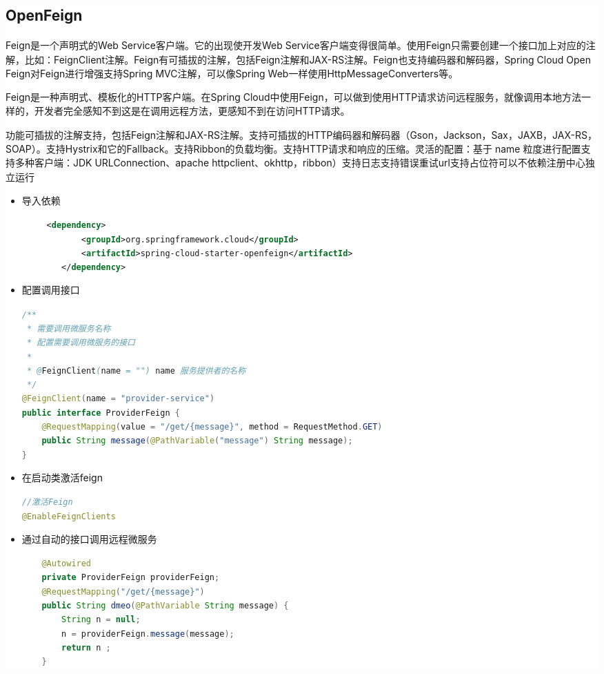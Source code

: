 ## OpenFeign

Feign是一个声明式的Web Service客户端。它的出现使开发Web Service客户端变得很简单。使用Feign只需要创建一个接口加上对应的注解，比如：FeignClient注解。Feign有可插拔的注解，包括Feign注解和JAX-RS注解。Feign也支持编码器和解码器，Spring Cloud Open Feign对Feign进行增强支持Spring MVC注解，可以像Spring Web一样使用HttpMessageConverters等。

Feign是一种声明式、模板化的HTTP客户端。在Spring Cloud中使用Feign，可以做到使用HTTP请求访问远程服务，就像调用本地方法一样的，开发者完全感知不到这是在调用远程方法，更感知不到在访问HTTP请求。

功能可插拔的注解支持，包括Feign注解和JAX-RS注解。支持可插拔的HTTP编码器和解码器（Gson，Jackson，Sax，JAXB，JAX-RS，SOAP）。支持Hystrix和它的Fallback。支持Ribbon的负载均衡。支持HTTP请求和响应的压缩。灵活的配置：基于 name 粒度进行配置支持多种客户端：JDK URLConnection、apache httpclient、okhttp，ribbon）支持日志支持错误重试url支持占位符可以不依赖注册中心独立运行

- 导入依赖

  ```xml
       <dependency>
              <groupId>org.springframework.cloud</groupId>
              <artifactId>spring-cloud-starter-openfeign</artifactId>
          </dependency>
  ```

- 配置调用接口

  ```java
  /**
   * 需要调用微服务名称
   * 配置需要调用微服务的接口
   *
   * @FeignClient(name = "") name 服务提供者的名称
   */
  @FeignClient(name = "provider-service")
  public interface ProviderFeign {
      @RequestMapping(value = "/get/{message}", method = RequestMethod.GET)
      public String message(@PathVariable("message") String message);
  }
  ```

- 在启动类激活feign

  ```java
  //激活Feign
  @EnableFeignClients
  ```

- 通过自动的接口调用远程微服务

  ```java
      @Autowired
      private ProviderFeign providerFeign;
      @RequestMapping("/get/{message}")
      public String dmeo(@PathVariable String message) {
          String n = null;
          n = providerFeign.message(message);
          return n ;
      }
  ```
